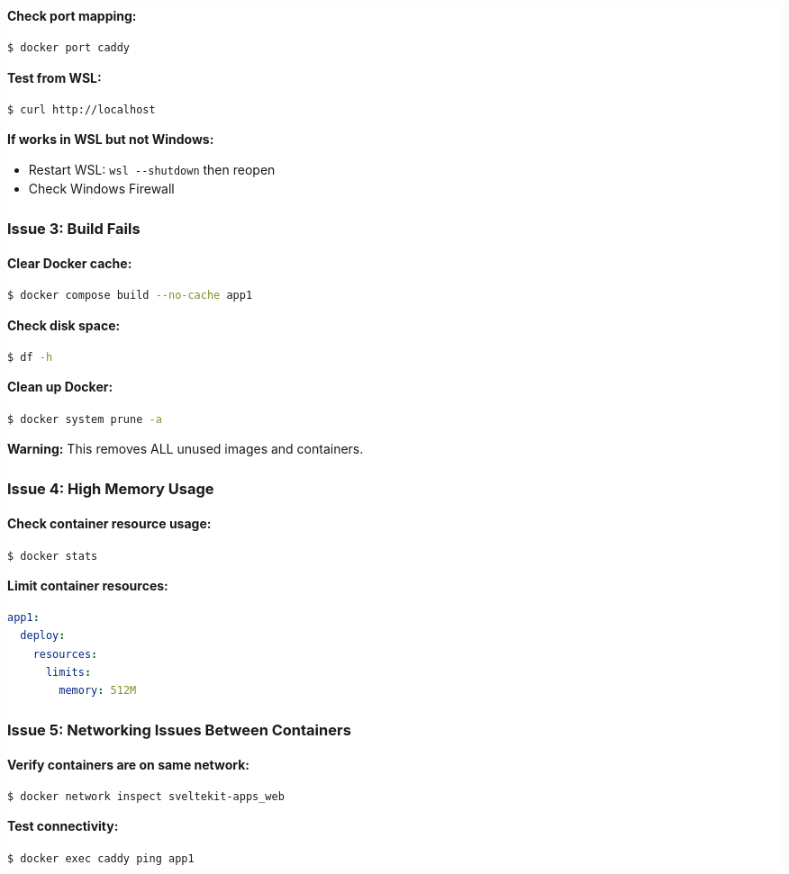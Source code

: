 **Check port mapping:**
```bash
$ docker port caddy
```

**Test from WSL:**
```bash
$ curl http://localhost
```

**If works in WSL but not Windows:**
- Restart WSL: `wsl --shutdown` then reopen
- Check Windows Firewall

### Issue 3: Build Fails

**Clear Docker cache:**
```bash
$ docker compose build --no-cache app1
```

**Check disk space:**
```bash
$ df -h
```

**Clean up Docker:**
```bash
$ docker system prune -a
```

**Warning:** This removes ALL unused images and containers.

### Issue 4: High Memory Usage

**Check container resource usage:**
```bash
$ docker stats
```

**Limit container resources:**
```yaml
app1:
  deploy:
    resources:
      limits:
        memory: 512M
```

### Issue 5: Networking Issues Between Containers

**Verify containers are on same network:**
```bash
$ docker network inspect sveltekit-apps_web
```

**Test connectivity:**
```bash
$ docker exec caddy ping app1
```
